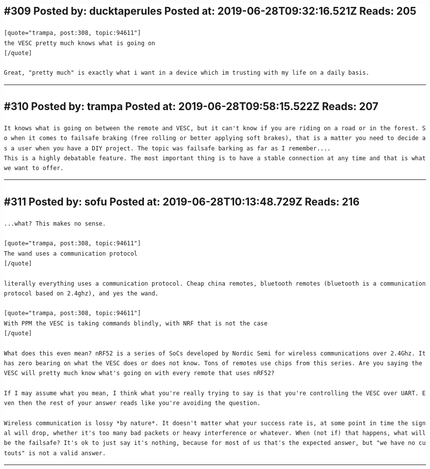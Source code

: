 ## \#309 Posted by: ducktaperules Posted at: 2019-06-28T09:32:16.521Z Reads: 205

```
[quote="trampa, post:308, topic:94611"]
the VESC pretty much knows what is going on
[/quote]

Great, "pretty much" is exactly what i want in a device which im trusting with my life on a daily basis.
```

---
## \#310 Posted by: trampa Posted at: 2019-06-28T09:58:15.522Z Reads: 207

```
It knows what is going on between the remote and VESC, but it can't know if you are riding on a road or in the forest. So when it comes to failsafe braking (free rolling or better applying soft brakes), that is a matter you need to decide as a user when you have a DIY project. The topic was failsafe barking as far as I remember....  
This is a highly debatable feature. The most important thing is to have a stable connection at any time and that is what we want to offer.
```

---
## \#311 Posted by: sofu Posted at: 2019-06-28T10:13:48.729Z Reads: 216

```
...what? This makes no sense.

[quote="trampa, post:308, topic:94611"]
The wand uses a communication protocol
[/quote]

literally everything uses a communication protocol. Cheap china remotes, bluetooth remotes (bluetooth is a communication protocol based on 2.4ghz), and yes the wand.

[quote="trampa, post:308, topic:94611"]
With PPM the VESC is taking commands blindly, with NRF that is not the case
[/quote]

What does this even mean? nRF52 is a series of SoCs developed by Nordic Semi for wireless communications over 2.4Ghz. It has zero bearing on what the VESC does or does not know. Tons of remotes use chips from this series. Are you saying the VESC will pretty much know what's going on with every remote that uses nRF52?

If I may assume what you mean, I think what you're really trying to say is that you're controlling the VESC over UART. Even then the rest of your answer reads like you're avoiding the question.

Wireless communication is lossy *by nature*. It doesn't matter what your success rate is, at some point in time the signal will drop, whether it's too many bad packets or heavy interference or whatever. When (not if) that happens, what will be the failsafe? It's ok to just say it's nothing, because for most of us that's the expected answer, but "we have no cutouts" is not a valid answer.
```

---
